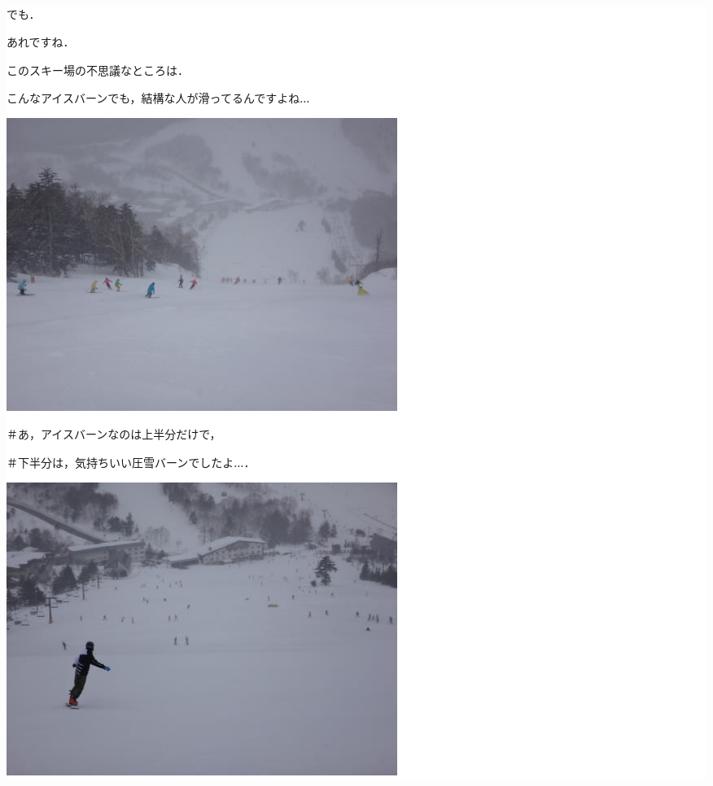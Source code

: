 


でも．


あれですね．


このスキー場の不思議なところは．


こんなアイスバーンでも，結構な人が滑ってるんですよね…




![d56de99e31728049af5b886f65fc70e8.jpg](images/d56de99e31728049af5b886f65fc70e8.jpg)




＃あ，アイスバーンなのは上半分だけで，


＃下半分は，気持ちいい圧雪バーンでしたよ…．







![776149b7ffbe8d7315322cfd352d73b8.jpg](images/776149b7ffbe8d7315322cfd352d73b8.jpg)

